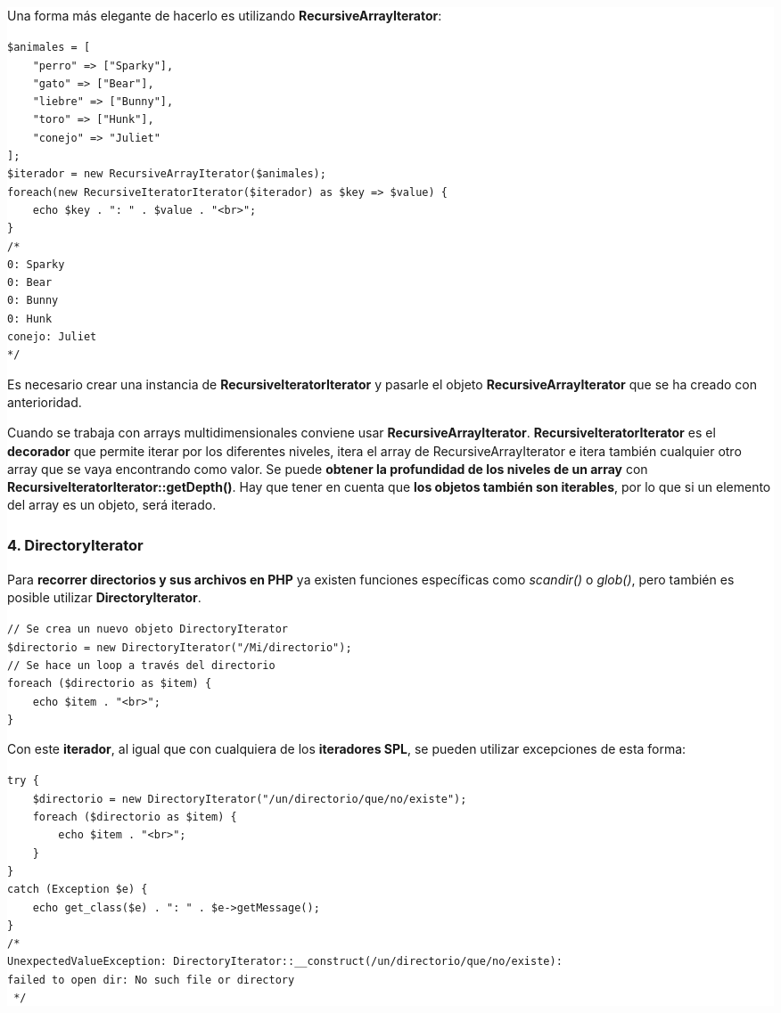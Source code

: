 Una forma más elegante de hacerlo es utilizando **RecursiveArrayIterator**:

```
$animales = [
    "perro" => ["Sparky"],
    "gato" => ["Bear"],
    "liebre" => ["Bunny"],
    "toro" => ["Hunk"],
    "conejo" => "Juliet"
];
$iterador = new RecursiveArrayIterator($animales);
foreach(new RecursiveIteratorIterator($iterador) as $key => $value) {
    echo $key . ": " . $value . "<br>";
}
/*
0: Sparky
0: Bear
0: Bunny
0: Hunk
conejo: Juliet
*/
```

Es necesario crear una instancia de **RecursiveIteratorIterator** y pasarle el objeto **RecursiveArrayIterator** que se ha creado con anterioridad. 

Cuando se trabaja con arrays multidimensionales conviene usar **RecursiveArrayIterator**. **RecursiveIteratorIterator** es el **decorador** que permite iterar por los diferentes niveles, itera el array de RecursiveArrayIterator e itera también cualquier otro array que se vaya encontrando como valor. Se puede **obtener la profundidad de los niveles de un array** con **RecursiveIteratorIterator::getDepth()**. Hay que tener en cuenta que **los objetos también son iterables**, por lo que si un elemento del array es un objeto, será iterado.

### 4. DirectoryIterator

Para **recorrer directorios y sus archivos en PHP** ya existen funciones específicas como _scandir()_ o _glob()_, pero también es posible utilizar **DirectoryIterator**.

```
// Se crea un nuevo objeto DirectoryIterator
$directorio = new DirectoryIterator("/Mi/directorio");
// Se hace un loop a través del directorio
foreach ($directorio as $item) {
    echo $item . "<br>";
}
```

Con este **iterador**, al igual que con cualquiera de los **iteradores SPL**, se pueden utilizar excepciones de esta forma:

```
try {
    $directorio = new DirectoryIterator("/un/directorio/que/no/existe");
    foreach ($directorio as $item) {
        echo $item . "<br>";
    }
}
catch (Exception $e) {
    echo get_class($e) . ": " . $e->getMessage();
}
/*
UnexpectedValueException: DirectoryIterator::__construct(/un/directorio/que/no/existe):
failed to open dir: No such file or directory
 */
```
